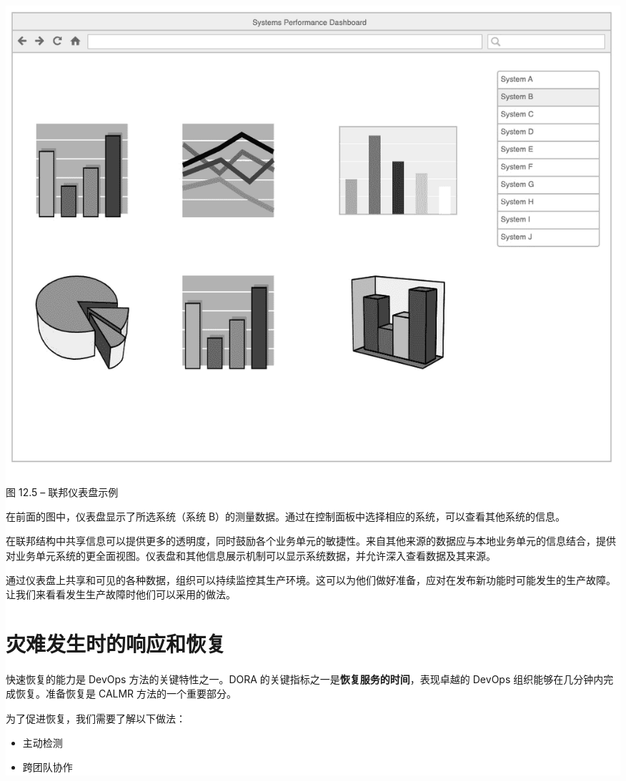 ![图 12.5 – 联邦仪表盘示例](img/B18756_12_05.jpg)

图 12.5 – 联邦仪表盘示例

在前面的图中，仪表盘显示了所选系统（系统 B）的测量数据。通过在控制面板中选择相应的系统，可以查看其他系统的信息。

在联邦结构中共享信息可以提供更多的透明度，同时鼓励各个业务单元的敏捷性。来自其他来源的数据应与本地业务单元的信息结合，提供对业务单元系统的更全面视图。仪表盘和其他信息展示机制可以显示系统数据，并允许深入查看数据及其来源。

通过仪表盘上共享和可见的各种数据，组织可以持续监控其生产环境。这可以为他们做好准备，应对在发布新功能时可能发生的生产故障。让我们来看看发生生产故障时他们可以采用的做法。

# 灾难发生时的响应和恢复

快速恢复的能力是 DevOps 方法的关键特性之一。DORA 的关键指标之一是**恢复服务的时间**，表现卓越的 DevOps 组织能够在几分钟内完成恢复。准备恢复是 CALMR 方法的一个重要部分。

为了促进恢复，我们需要了解以下做法：

+   主动检测

+   跨团队协作
